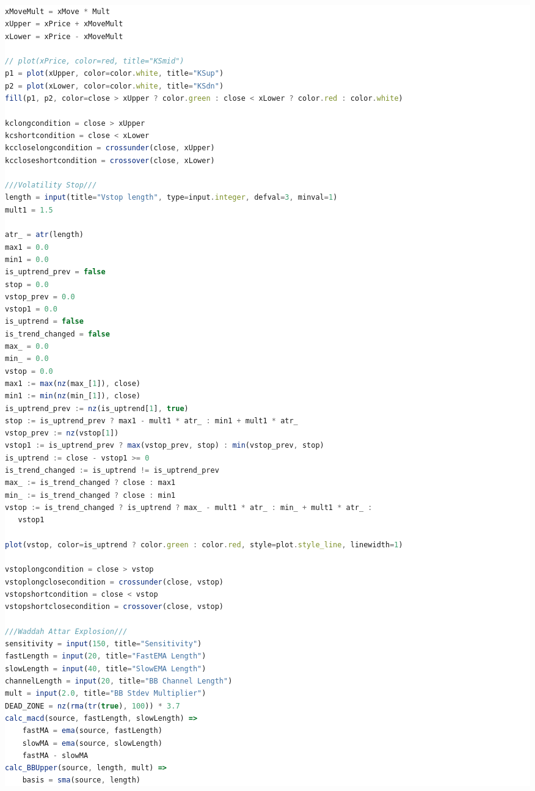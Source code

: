 ``` javascript
xMoveMult = xMove * Mult
xUpper = xPrice + xMoveMult
xLower = xPrice - xMoveMult

// plot(xPrice, color=red, title="KSmid")
p1 = plot(xUpper, color=color.white, title="KSup")
p2 = plot(xLower, color=color.white, title="KSdn")
fill(p1, p2, color=close > xUpper ? color.green : close < xLower ? color.red : color.white)

kclongcondition = close > xUpper
kcshortcondition = close < xLower
kccloselongcondition = crossunder(close, xUpper)
kccloseshortcondition = crossover(close, xLower)

///Volatility Stop///
length = input(title="Vstop length", type=input.integer, defval=3, minval=1)
mult1 = 1.5

atr_ = atr(length)
max1 = 0.0
min1 = 0.0
is_uptrend_prev = false
stop = 0.0
vstop_prev = 0.0
vstop1 = 0.0
is_uptrend = false
is_trend_changed = false
max_ = 0.0
min_ = 0.0
vstop = 0.0
max1 := max(nz(max_[1]), close)
min1 := min(nz(min_[1]), close)
is_uptrend_prev := nz(is_uptrend[1], true)
stop := is_uptrend_prev ? max1 - mult1 * atr_ : min1 + mult1 * atr_
vstop_prev := nz(vstop[1])
vstop1 := is_uptrend_prev ? max(vstop_prev, stop) : min(vstop_prev, stop)
is_uptrend := close - vstop1 >= 0
is_trend_changed := is_uptrend != is_uptrend_prev
max_ := is_trend_changed ? close : max1
min_ := is_trend_changed ? close : min1
vstop := is_trend_changed ? is_uptrend ? max_ - mult1 * atr_ : min_ + mult1 * atr_ : 
   vstop1

plot(vstop, color=is_uptrend ? color.green : color.red, style=plot.style_line, linewidth=1)

vstoplongcondition = close > vstop
vstoplongclosecondition = crossunder(close, vstop)
vstopshortcondition = close < vstop
vstopshortclosecondition = crossover(close, vstop)

///Waddah Attar Explosion///
sensitivity = input(150, title="Sensitivity")
fastLength = input(20, title="FastEMA Length")
slowLength = input(40, title="SlowEMA Length")
channelLength = input(20, title="BB Channel Length")
mult = input(2.0, title="BB Stdev Multiplier")
DEAD_ZONE = nz(rma(tr(true), 100)) * 3.7
calc_macd(source, fastLength, slowLength) =>
    fastMA = ema(source, fastLength)
    slowMA = ema(source, slowLength)
    fastMA - slowMA
calc_BBUpper(source, length, mult) =>
    basis = sma(source, length)
```
